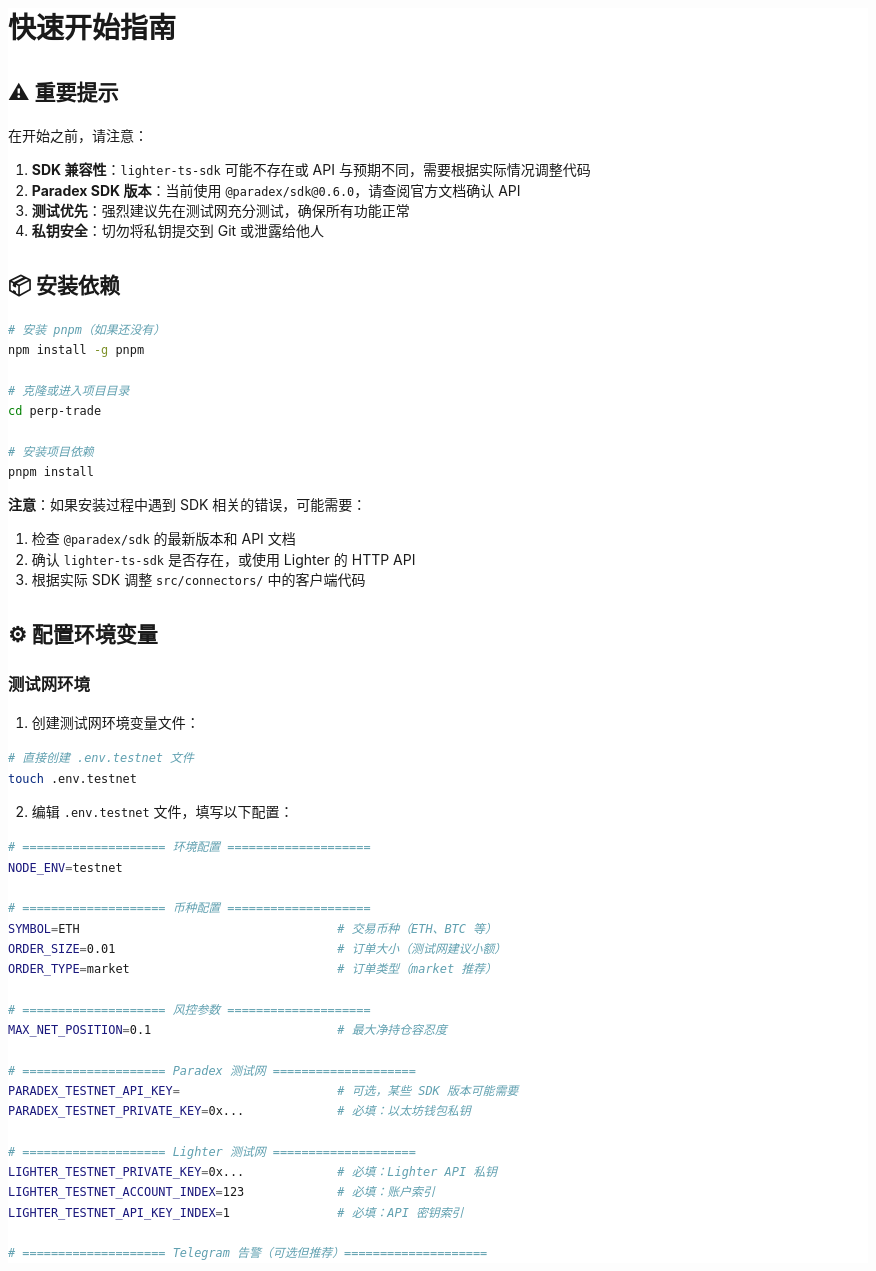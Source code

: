 # 快速开始指南

## ⚠️ 重要提示

在开始之前，请注意：

1. **SDK 兼容性**：`lighter-ts-sdk` 可能不存在或 API 与预期不同，需要根据实际情况调整代码
2. **Paradex SDK 版本**：当前使用 `@paradex/sdk@0.6.0`，请查阅官方文档确认 API
3. **测试优先**：强烈建议先在测试网充分测试，确保所有功能正常
4. **私钥安全**：切勿将私钥提交到 Git 或泄露给他人

## 📦 安装依赖

```bash
# 安装 pnpm（如果还没有）
npm install -g pnpm

# 克隆或进入项目目录
cd perp-trade

# 安装项目依赖
pnpm install
```

**注意**：如果安装过程中遇到 SDK 相关的错误，可能需要：

1. 检查 `@paradex/sdk` 的最新版本和 API 文档
2. 确认 `lighter-ts-sdk` 是否存在，或使用 Lighter 的 HTTP API
3. 根据实际 SDK 调整 `src/connectors/` 中的客户端代码

## ⚙️ 配置环境变量

### 测试网环境

1. 创建测试网环境变量文件：

```bash
# 直接创建 .env.testnet 文件
touch .env.testnet
```

2. 编辑 `.env.testnet` 文件，填写以下配置：

```bash
# ==================== 环境配置 ====================
NODE_ENV=testnet

# ==================== 币种配置 ====================
SYMBOL=ETH                                    # 交易币种（ETH、BTC 等）
ORDER_SIZE=0.01                               # 订单大小（测试网建议小额）
ORDER_TYPE=market                             # 订单类型（market 推荐）

# ==================== 风控参数 ====================
MAX_NET_POSITION=0.1                          # 最大净持仓容忍度

# ==================== Paradex 测试网 ====================
PARADEX_TESTNET_API_KEY=                      # 可选，某些 SDK 版本可能需要
PARADEX_TESTNET_PRIVATE_KEY=0x...             # 必填：以太坊钱包私钥

# ==================== Lighter 测试网 ====================
LIGHTER_TESTNET_PRIVATE_KEY=0x...             # 必填：Lighter API 私钥
LIGHTER_TESTNET_ACCOUNT_INDEX=123             # 必填：账户索引
LIGHTER_TESTNET_API_KEY_INDEX=1               # 必填：API 密钥索引

# ==================== Telegram 告警（可选但推荐）====================
```